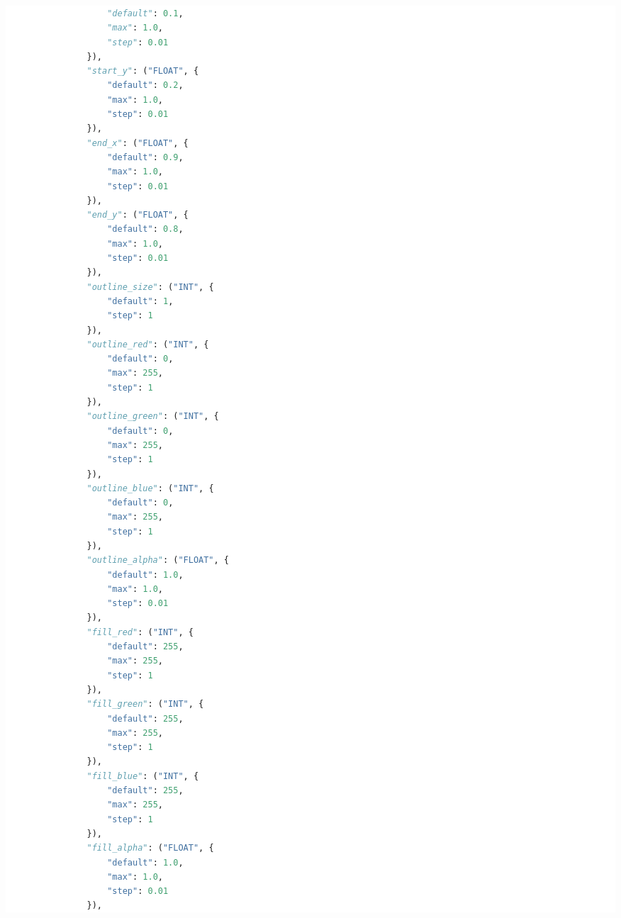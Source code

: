 ```python
                    "default": 0.1,
                    "max": 1.0,
                    "step": 0.01
                }),
                "start_y": ("FLOAT", {
                    "default": 0.2,
                    "max": 1.0,
                    "step": 0.01
                }),
                "end_x": ("FLOAT", {
                    "default": 0.9,
                    "max": 1.0,
                    "step": 0.01
                }),
                "end_y": ("FLOAT", {
                    "default": 0.8,
                    "max": 1.0,
                    "step": 0.01
                }),
                "outline_size": ("INT", {
                    "default": 1,
                    "step": 1
                }),
                "outline_red": ("INT", {
                    "default": 0,
                    "max": 255,
                    "step": 1
                }),
                "outline_green": ("INT", {
                    "default": 0,
                    "max": 255,
                    "step": 1
                }),
                "outline_blue": ("INT", {
                    "default": 0,
                    "max": 255,
                    "step": 1
                }),
                "outline_alpha": ("FLOAT", {
                    "default": 1.0,
                    "max": 1.0,
                    "step": 0.01
                }),
                "fill_red": ("INT", {
                    "default": 255,
                    "max": 255,
                    "step": 1
                }),
                "fill_green": ("INT", {
                    "default": 255,
                    "max": 255,
                    "step": 1
                }),
                "fill_blue": ("INT", {
                    "default": 255,
                    "max": 255,
                    "step": 1
                }),
                "fill_alpha": ("FLOAT", {
                    "default": 1.0,
                    "max": 1.0,
                    "step": 0.01
                }),
```